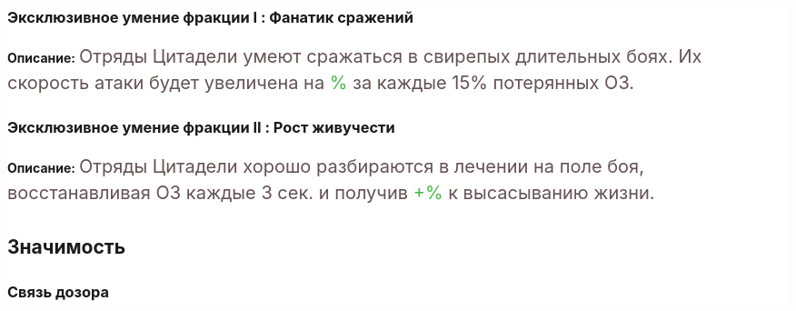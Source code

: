 ### Эксклюзивное умение фракции I : Фанатик сражений
 **Описание:** <span style="color: #645252;font-size:20px">Отряды Цитадели умеют сражаться в свирепых длительных боях. Их скорость атаки будет увеличена на </span><span style="color: black"><span style="color: #48b946;font-size:20px"><span id="str7"></span>%</span><span style="color: black"><span style="color: #645252;font-size:20px"> за каждые 15% потерянных ОЗ.</span><span style="color: black">

### Эксклюзивное умение фракции II : Рост живучести
 **Описание:** <span style="color: #645252;font-size:20px">Отряды Цитадели хорошо разбираются в лечении на поле боя, восстанавливая </span><span style="color: black"><span style="color: #48b946;font-size:20px"><span id="str8"></span></span><span style="color: black"><span style="color: #645252;font-size:20px"> ОЗ каждые 3 сек. и получив </span><span style="color: black"><span style="color: #48b946;font-size:20px">+<span id="str9"></span>%</span><span style="color: black"><span style="color: #645252;font-size:20px"> к высасыванию жизни.</span><span style="color: black">

  <script language="JavaScript">
  function skillCalc(event) {
    var LEVEL = document.getElementById('level').value;
    var ATK = document.getElementById('atk').value;
    var TLEVEL = document.getElementById('unitlevel').value;
    let str7 = "(LEVEL*0.3+0.5)"
    let str8 = "(LEVEL*300+1200)"
    let str5 = "LEVEL*1+9"
    let str6 = "LEVEL*0.5+4.5"
    let str3 = "LEVEL*0.5+2.5"
    let str4 = "(LEVEL*2+38)*0.01*ATK"
    let str1 = "LEVEL*5+35"
    let str2 = "LEVEL*3+17"
    let str9 = "(LEVEL*0.3+1)"
    let res="ERR";
    try {
     res = eval(str7); document.getElementById('str7').textContent = res;
     res = eval(str8); document.getElementById('str8').textContent = res;
     res = eval(str5); document.getElementById('str5').textContent = res;
     res = eval(str6); document.getElementById('str6').textContent = res;
     res = eval(str3); document.getElementById('str3').textContent = res;
     res = eval(str4); document.getElementById('str4').textContent = res;
     res = eval(str1); document.getElementById('str1').textContent = res;
     res = eval(str2); document.getElementById('str2').textContent = res;
     res = eval(str9); document.getElementById('str9').textContent = res;
    } catch (e) { log.textContent = "Issue with calculation!";}
    if (event!=null)
      event.preventDefault();
  }
  const form = document.getElementById('form');
  const log = document.getElementById('log');
  form.addEventListener('submit', skillCalc);
  window.onload = skillCalc;
  </script>
## Значимость
### Связь дозора
